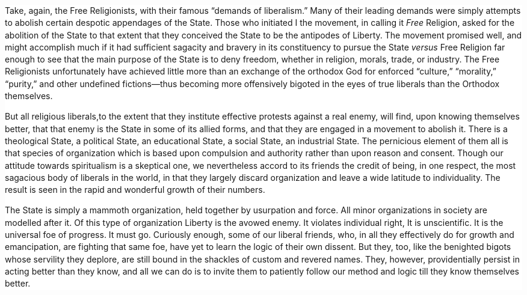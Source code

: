 Take, again, the Free Religionists, with their
famous “demands of liberalism.” Many of their leading
 demands were simply attempts to abolish certain
despotic appendages of the State. Those who initiated I
the movement, in calling it *Free* Religion, asked for
the abolition of the State to that extent that they
conceived the State to be the antipodes of Liberty.
The movement promised well, and might accomplish
 much if it had sufficient sagacity and bravery
in its constituency to pursue the State *versus* Free
Religion far enough to see that the main purpose of
the State is to deny freedom, whether in religion,
morals, trade, or industry. The Free Religionists
unfortunately have achieved little more than an exchange
 of the orthodox God for enforced “culture,”
“morality,” “purity,” and other undefined fictions—thus
 becoming more offensively bigoted in the eyes
of true liberals than the Orthodox themselves.

But all religious liberals,to the extent that they
institute effective protests against a real enemy, will
find, upon knowing themselves better, that that
enemy is the State in some of its allied forms, and
that they are engaged in a movement to abolish it.
There is a theological State, a political State, an
educational State, a social State, an industrial State.
The pernicious element of them all is that species of
organization which is based upon compulsion and
authority rather than upon reason and consent.
Though our attitude towards spiritualism is a skeptical
 one, we nevertheless accord to its friends the credit
of being, in one respect, the most sagacious body of
liberals in the world, in that they largely discard organization
 and leave a wide latitude to individuality.
The result is seen in the rapid and wonderful growth
of their numbers.

The State is simply a mammoth organization, held
together by usurpation and force. All minor organizations
 in society are modelled after it. Of this type
of organization Liberty is the avowed enemy. It
violates individual right, It is unscientific. It is the
universal foe of progress. It must go. Curiously
enough, some of our liberal friends, who, in all they
effectively do for growth and emancipation, are fighting
 that same foe, have yet to learn the logic of their
own dissent. But they, too, like the benighted bigots
whose servility they deplore, are still bound in the
shackles of custom and revered names. They, however,
 providentially persist in acting better than they
know, and all we can do is to invite them to patiently
follow our method and logic till they know themselves
 better.

